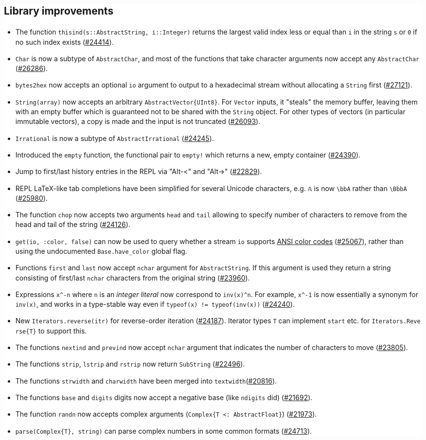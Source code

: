 Library improvements
--------------------

  * The function `thisind(s::AbstractString, i::Integer)` returns the largest valid index
    less or equal than `i` in the string `s` or `0` if no such index exists ([#24414]).

  * `Char` is now a subtype of `AbstractChar`, and most of the functions that
    take character arguments now accept any `AbstractChar` ([#26286]).

  * `bytes2hex` now accepts an optional `io` argument to output to a hexadecimal stream
    without allocating a `String` first ([#27121]).

  * `String(array)` now accepts an arbitrary `AbstractVector{UInt8}`. For `Vector`
    inputs, it "steals" the memory buffer, leaving them with an empty buffer which
    is guaranteed not to be shared with the `String` object. For other types of vectors
    (in particular immutable vectors), a copy is made and the input is not truncated ([#26093]).

  * `Irrational` is now a subtype of `AbstractIrrational` ([#24245]).

  * Introduced the `empty` function, the functional pair to `empty!` which returns a new,
    empty container ([#24390]).

  * Jump to first/last history entries in the REPL via "Alt-<" and "Alt->" ([#22829]).

  * REPL LaTeX-like tab completions have been simplified for several Unicode characters,
    e.g. `𝔸` is now `\bbA` rather than `\BbbA` ([#25980]).

  * The function `chop` now accepts two arguments `head` and `tail` allowing to specify
    number of characters to remove from the head and tail of the string ([#24126]).

  * `get(io, :color, false)` can now be used to query whether a stream `io` supports
    [ANSI color codes](https://en.wikipedia.org/wiki/ANSI_escape_code) ([#25067]),
    rather than using the undocumented `Base.have_color` global flag.

  * Functions `first` and `last` now accept `nchar` argument for `AbstractString`.
    If this argument is used they return a string consisting of first/last `nchar`
    characters from the original string ([#23960]).

  * Expressions `x^-n` where `n` is an *integer literal* now correspond to `inv(x)^n`.
    For example, `x^-1` is now essentially a synonym for `inv(x)`, and works
    in a type-stable way even if `typeof(x) != typeof(inv(x))` ([#24240]).

  * New `Iterators.reverse(itr)` for reverse-order iteration ([#24187]).  Iterator
    types `T` can implement `start` etc. for `Iterators.Reverse{T}` to support this.

  * The functions `nextind` and `prevind` now accept `nchar` argument that indicates
    the number of characters to move ([#23805]).

  * The functions `strip`, `lstrip` and `rstrip` now return `SubString` ([#22496]).

  * The functions `strwidth` and `charwidth` have been merged into `textwidth`([#20816]).

  * The functions `base` and `digits` digits now accept a negative
    base (like `ndigits` did) ([#21692]).

  * The function `randn` now accepts complex arguments (`Complex{T <: AbstractFloat}`)
    ([#21973]).

  * `parse(Complex{T}, string)` can parse complex numbers in some common formats ([#24713]).


[#330]: https://github.com/JuliaLang/julia/issues/330
[#1974]: https://github.com/JuliaLang/julia/issues/1974
[#4916]: https://github.com/JuliaLang/julia/issues/4916
[#5148]: https://github.com/JuliaLang/julia/issues/5148
[#5794]: https://github.com/JuliaLang/julia/issues/5794
[#6080]: https://github.com/JuliaLang/julia/issues/6080
[#6466]: https://github.com/JuliaLang/julia/issues/6466
[#6614]: https://github.com/JuliaLang/julia/issues/6614
[#8000]: https://github.com/JuliaLang/julia/issues/8000
[#8470]: https://github.com/JuliaLang/julia/issues/8470
[#9053]: https://github.com/JuliaLang/julia/issues/9053
[#9292]: https://github.com/JuliaLang/julia/issues/9292
[#10593]: https://github.com/JuliaLang/julia/issues/10593
[#11310]: https://github.com/JuliaLang/julia/issues/11310
[#12010]: https://github.com/JuliaLang/julia/issues/12010
[#12131]: https://github.com/JuliaLang/julia/issues/12131
[#13079]: https://github.com/JuliaLang/julia/issues/13079
[#14770]: https://github.com/JuliaLang/julia/issues/14770
[#15120]: https://github.com/JuliaLang/julia/issues/15120
[#16356]: https://github.com/JuliaLang/julia/issues/16356
[#16401]: https://github.com/JuliaLang/julia/issues/16401
[#16937]: https://github.com/JuliaLang/julia/issues/16937
[#17046]: https://github.com/JuliaLang/julia/issues/17046
[#17086]: https://github.com/JuliaLang/julia/issues/17086
[#17240]: https://github.com/JuliaLang/julia/issues/17240
[#17360]: https://github.com/JuliaLang/julia/issues/17360
[#17367]: https://github.com/JuliaLang/julia/issues/17367
[#17886]: https://github.com/JuliaLang/julia/issues/17886
[#17997]: https://github.com/JuliaLang/julia/issues/17997
[#18155]: https://github.com/JuliaLang/julia/issues/18155
[#18650]: https://github.com/JuliaLang/julia/issues/18650
[#19089]: https://github.com/JuliaLang/julia/issues/19089
[#19157]: https://github.com/JuliaLang/julia/issues/19157
[#19186]: https://github.com/JuliaLang/julia/issues/19186
[#19987]: https://github.com/JuliaLang/julia/issues/19987
[#20005]: https://github.com/JuliaLang/julia/issues/20005
[#20418]: https://github.com/JuliaLang/julia/issues/20418
[#20549]: https://github.com/JuliaLang/julia/issues/20549
[#20575]: https://github.com/JuliaLang/julia/issues/20575
[#20816]: https://github.com/JuliaLang/julia/issues/20816
[#20899]: https://github.com/JuliaLang/julia/issues/20899
[#20912]: https://github.com/JuliaLang/julia/issues/20912
[#20974]: https://github.com/JuliaLang/julia/issues/20974
[#21359]: https://github.com/JuliaLang/julia/issues/21359
[#21438]: https://github.com/JuliaLang/julia/issues/21438
[#21450]: https://github.com/JuliaLang/julia/issues/21450
[#21527]: https://github.com/JuliaLang/julia/issues/21527
[#21540]: https://github.com/JuliaLang/julia/issues/21540
[#21592]: https://github.com/JuliaLang/julia/issues/21592
[#21662]: https://github.com/JuliaLang/julia/issues/21662
[#21692]: https://github.com/JuliaLang/julia/issues/21692
[#21697]: https://github.com/JuliaLang/julia/issues/21697
[#21709]: https://github.com/JuliaLang/julia/issues/21709
[#21746]: https://github.com/JuliaLang/julia/issues/21746
[#21759]: https://github.com/JuliaLang/julia/issues/21759
[#21774]: https://github.com/JuliaLang/julia/issues/21774
[#21825]: https://github.com/JuliaLang/julia/issues/21825
[#21956]: https://github.com/JuliaLang/julia/issues/21956
[#21960]: https://github.com/JuliaLang/julia/issues/21960
[#21973]: https://github.com/JuliaLang/julia/issues/21973
[#21974]: https://github.com/JuliaLang/julia/issues/21974
[#22007]: https://github.com/JuliaLang/julia/issues/22007
[#22038]: https://github.com/JuliaLang/julia/issues/22038
[#22062]: https://github.com/JuliaLang/julia/issues/22062
[#22064]: https://github.com/JuliaLang/julia/issues/22064
[#22088]: https://github.com/JuliaLang/julia/issues/22088
[#22089]: https://github.com/JuliaLang/julia/issues/22089
[#22092]: https://github.com/JuliaLang/julia/issues/22092
[#22182]: https://github.com/JuliaLang/julia/issues/22182
[#22187]: https://github.com/JuliaLang/julia/issues/22187
[#22188]: https://github.com/JuliaLang/julia/issues/22188
[#22194]: https://github.com/JuliaLang/julia/issues/22194
[#22210]: https://github.com/JuliaLang/julia/issues/22210
[#22224]: https://github.com/JuliaLang/julia/issues/22224
[#22228]: https://github.com/JuliaLang/julia/issues/22228
[#22245]: https://github.com/JuliaLang/julia/issues/22245
[#22251]: https://github.com/JuliaLang/julia/issues/22251
[#22274]: https://github.com/JuliaLang/julia/issues/22274
[#22281]: https://github.com/JuliaLang/julia/issues/22281
[#22296]: https://github.com/JuliaLang/julia/issues/22296
[#22314]: https://github.com/JuliaLang/julia/issues/22314
[#22324]: https://github.com/JuliaLang/julia/issues/22324
[#22325]: https://github.com/JuliaLang/julia/issues/22325
[#22350]: https://github.com/JuliaLang/julia/issues/22350
[#22390]: https://github.com/JuliaLang/julia/issues/22390
[#22496]: https://github.com/JuliaLang/julia/issues/22496
[#22511]: https://github.com/JuliaLang/julia/issues/22511
[#22523]: https://github.com/JuliaLang/julia/issues/22523
[#22532]: https://github.com/JuliaLang/julia/issues/22532
[#22572]: https://github.com/JuliaLang/julia/issues/22572
[#22588]: https://github.com/JuliaLang/julia/issues/22588
[#22605]: https://github.com/JuliaLang/julia/issues/22605
[#22666]: https://github.com/JuliaLang/julia/issues/22666
[#22696]: https://github.com/JuliaLang/julia/issues/22696
[#22703]: https://github.com/JuliaLang/julia/issues/22703
[#22712]: https://github.com/JuliaLang/julia/issues/22712
[#22718]: https://github.com/JuliaLang/julia/issues/22718
[#22720]: https://github.com/JuliaLang/julia/issues/22720
[#22723]: https://github.com/JuliaLang/julia/issues/22723
[#22732]: https://github.com/JuliaLang/julia/issues/22732
[#22742]: https://github.com/JuliaLang/julia/issues/22742
[#22751]: https://github.com/JuliaLang/julia/issues/22751
[#22761]: https://github.com/JuliaLang/julia/issues/22761
[#22762]: https://github.com/JuliaLang/julia/issues/22762
[#22789]: https://github.com/JuliaLang/julia/issues/22789
[#22793]: https://github.com/JuliaLang/julia/issues/22793
[#22796]: https://github.com/JuliaLang/julia/issues/22796
[#22800]: https://github.com/JuliaLang/julia/issues/22800
[#22801]: https://github.com/JuliaLang/julia/issues/22801
[#22814]: https://github.com/JuliaLang/julia/issues/22814
[#22825]: https://github.com/JuliaLang/julia/issues/22825
[#22829]: https://github.com/JuliaLang/julia/issues/22829
[#22847]: https://github.com/JuliaLang/julia/issues/22847
[#22868]: https://github.com/JuliaLang/julia/issues/22868
[#22880]: https://github.com/JuliaLang/julia/issues/22880
[#22907]: https://github.com/JuliaLang/julia/issues/22907
[#22925]: https://github.com/JuliaLang/julia/issues/22925
[#22926]: https://github.com/JuliaLang/julia/issues/22926
[#22932]: https://github.com/JuliaLang/julia/issues/22932
[#22961]: https://github.com/JuliaLang/julia/issues/22961
[#22984]: https://github.com/JuliaLang/julia/issues/22984
[#23002]: https://github.com/JuliaLang/julia/issues/23002
[#23035]: https://github.com/JuliaLang/julia/issues/23035
[#23051]: https://github.com/JuliaLang/julia/issues/23051
[#23054]: https://github.com/JuliaLang/julia/issues/23054
[#23066]: https://github.com/JuliaLang/julia/issues/23066
[#23117]: https://github.com/JuliaLang/julia/issues/23117
[#23120]: https://github.com/JuliaLang/julia/issues/23120
[#23144]: https://github.com/JuliaLang/julia/issues/23144
[#23154]: https://github.com/JuliaLang/julia/issues/23154
[#23157]: https://github.com/JuliaLang/julia/issues/23157
[#23168]: https://github.com/JuliaLang/julia/issues/23168
[#23187]: https://github.com/JuliaLang/julia/issues/23187
[#23207]: https://github.com/JuliaLang/julia/issues/23207
[#23233]: https://github.com/JuliaLang/julia/issues/23233
[#23235]: https://github.com/JuliaLang/julia/issues/23235
[#23261]: https://github.com/JuliaLang/julia/issues/23261
[#23323]: https://github.com/JuliaLang/julia/issues/23323
[#23332]: https://github.com/JuliaLang/julia/issues/23332
[#23341]: https://github.com/JuliaLang/julia/issues/23341
[#23342]: https://github.com/JuliaLang/julia/issues/23342
[#23354]: https://github.com/JuliaLang/julia/issues/23354
[#23366]: https://github.com/JuliaLang/julia/issues/23366
[#23373]: https://github.com/JuliaLang/julia/issues/23373
[#23393]: https://github.com/JuliaLang/julia/issues/23393
[#23404]: https://github.com/JuliaLang/julia/issues/23404
[#23427]: https://github.com/JuliaLang/julia/issues/23427
[#23504]: https://github.com/JuliaLang/julia/issues/23504
[#23505]: https://github.com/JuliaLang/julia/issues/23505
[#23519]: https://github.com/JuliaLang/julia/issues/23519
[#23528]: https://github.com/JuliaLang/julia/issues/23528
[#23529]: https://github.com/JuliaLang/julia/issues/23529
[#23530]: https://github.com/JuliaLang/julia/issues/23530
[#23554]: https://github.com/JuliaLang/julia/issues/23554
[#23570]: https://github.com/JuliaLang/julia/issues/23570
[#23628]: https://github.com/JuliaLang/julia/issues/23628
[#23642]: https://github.com/JuliaLang/julia/issues/23642
[#23665]: https://github.com/JuliaLang/julia/issues/23665
[#23690]: https://github.com/JuliaLang/julia/issues/23690
[#23716]: https://github.com/JuliaLang/julia/issues/23716
[#23724]: https://github.com/JuliaLang/julia/issues/23724
[#23750]: https://github.com/JuliaLang/julia/issues/23750
[#23757]: https://github.com/JuliaLang/julia/issues/23757
[#23805]: https://github.com/JuliaLang/julia/issues/23805
[#23816]: https://github.com/JuliaLang/julia/issues/23816
[#23885]: https://github.com/JuliaLang/julia/issues/23885
[#23902]: https://github.com/JuliaLang/julia/issues/23902
[#23912]: https://github.com/JuliaLang/julia/issues/23912
[#23923]: https://github.com/JuliaLang/julia/issues/23923
[#23929]: https://github.com/JuliaLang/julia/issues/23929
[#23960]: https://github.com/JuliaLang/julia/issues/23960
[#24047]: https://github.com/JuliaLang/julia/issues/24047
[#24126]: https://github.com/JuliaLang/julia/issues/24126
[#24153]: https://github.com/JuliaLang/julia/issues/24153
[#24167]: https://github.com/JuliaLang/julia/issues/24167
[#24187]: https://github.com/JuliaLang/julia/issues/24187
[#24221]: https://github.com/JuliaLang/julia/issues/24221
[#24240]: https://github.com/JuliaLang/julia/issues/24240
[#24245]: https://github.com/JuliaLang/julia/issues/24245
[#24250]: https://github.com/JuliaLang/julia/issues/24250
[#24263]: https://github.com/JuliaLang/julia/issues/24263
[#24278]: https://github.com/JuliaLang/julia/issues/24278
[#24279]: https://github.com/JuliaLang/julia/issues/24279
[#24281]: https://github.com/JuliaLang/julia/issues/24281
[#24320]: https://github.com/JuliaLang/julia/issues/24320
[#24356]: https://github.com/JuliaLang/julia/issues/24356
[#24362]: https://github.com/JuliaLang/julia/issues/24362
[#24390]: https://github.com/JuliaLang/julia/issues/24390
[#24396]: https://github.com/JuliaLang/julia/issues/24396
[#24404]: https://github.com/JuliaLang/julia/issues/24404
[#24413]: https://github.com/JuliaLang/julia/issues/24413
[#24414]: https://github.com/JuliaLang/julia/issues/24414
[#24438]: https://github.com/JuliaLang/julia/issues/24438
[#24445]: https://github.com/JuliaLang/julia/issues/24445
[#24452]: https://github.com/JuliaLang/julia/issues/24452
[#24472]: https://github.com/JuliaLang/julia/issues/24472
[#24490]: https://github.com/JuliaLang/julia/issues/24490
[#24580]: https://github.com/JuliaLang/julia/issues/24580
[#24595]: https://github.com/JuliaLang/julia/issues/24595
[#24605]: https://github.com/JuliaLang/julia/issues/24605
[#24647]: https://github.com/JuliaLang/julia/issues/24647
[#24653]: https://github.com/JuliaLang/julia/issues/24653
[#24654]: https://github.com/JuliaLang/julia/issues/24654
[#24656]: https://github.com/JuliaLang/julia/issues/24656
[#24673]: https://github.com/JuliaLang/julia/issues/24673
[#24679]: https://github.com/JuliaLang/julia/issues/24679
[#24684]: https://github.com/JuliaLang/julia/issues/24684
[#24713]: https://github.com/JuliaLang/julia/issues/24713
[#24714]: https://github.com/JuliaLang/julia/issues/24714
[#24715]: https://github.com/JuliaLang/julia/issues/24715
[#24774]: https://github.com/JuliaLang/julia/issues/24774
[#24781]: https://github.com/JuliaLang/julia/issues/24781
[#24785]: https://github.com/JuliaLang/julia/issues/24785
[#24786]: https://github.com/JuliaLang/julia/issues/24786
[#24808]: https://github.com/JuliaLang/julia/issues/24808
[#24831]: https://github.com/JuliaLang/julia/issues/24831
[#24839]: https://github.com/JuliaLang/julia/issues/24839
[#24844]: https://github.com/JuliaLang/julia/issues/24844
[#24869]: https://github.com/JuliaLang/julia/issues/24869
[#25012]: https://github.com/JuliaLang/julia/issues/25012
[#25021]: https://github.com/JuliaLang/julia/issues/25021
[#25030]: https://github.com/JuliaLang/julia/issues/25030
[#25037]: https://github.com/JuliaLang/julia/issues/25037
[#25046]: https://github.com/JuliaLang/julia/issues/25046
[#25056]: https://github.com/JuliaLang/julia/issues/25056
[#25057]: https://github.com/JuliaLang/julia/issues/25057
[#25067]: https://github.com/JuliaLang/julia/issues/25067
[#25088]: https://github.com/JuliaLang/julia/issues/25088
[#25162]: https://github.com/JuliaLang/julia/issues/25162
[#25165]: https://github.com/JuliaLang/julia/issues/25165
[#25168]: https://github.com/JuliaLang/julia/issues/25168
[#25184]: https://github.com/JuliaLang/julia/issues/25184
[#25210]: https://github.com/JuliaLang/julia/issues/25210
[#25231]: https://github.com/JuliaLang/julia/issues/25231
[#25249]: https://github.com/JuliaLang/julia/issues/25249
[#25278]: https://github.com/JuliaLang/julia/issues/25278
[#25311]: https://github.com/JuliaLang/julia/issues/25311
[#25321]: https://github.com/JuliaLang/julia/issues/25321
[#25368]: https://github.com/JuliaLang/julia/issues/25368
[#25391]: https://github.com/JuliaLang/julia/issues/25391
[#25424]: https://github.com/JuliaLang/julia/issues/25424
[#25429]: https://github.com/JuliaLang/julia/issues/25429
[#25457]: https://github.com/JuliaLang/julia/issues/25457
[#25459]: https://github.com/JuliaLang/julia/issues/25459
[#25472]: https://github.com/JuliaLang/julia/issues/25472
[#25496]: https://github.com/JuliaLang/julia/issues/25496
[#25501]: https://github.com/JuliaLang/julia/issues/25501
[#25532]: https://github.com/JuliaLang/julia/issues/25532
[#25545]: https://github.com/JuliaLang/julia/issues/25545
[#25564]: https://github.com/JuliaLang/julia/issues/25564
[#25567]: https://github.com/JuliaLang/julia/issues/25567
[#25571]: https://github.com/JuliaLang/julia/issues/25571
[#25616]: https://github.com/JuliaLang/julia/issues/25616
[#25622]: https://github.com/JuliaLang/julia/issues/25622
[#25633]: https://github.com/JuliaLang/julia/issues/25633
[#25634]: https://github.com/JuliaLang/julia/issues/25634
[#25654]: https://github.com/JuliaLang/julia/issues/25654
[#25655]: https://github.com/JuliaLang/julia/issues/25655
[#25662]: https://github.com/JuliaLang/julia/issues/25662
[#25667]: https://github.com/JuliaLang/julia/issues/25667
[#25668]: https://github.com/JuliaLang/julia/issues/25668
[#25701]: https://github.com/JuliaLang/julia/issues/25701
[#25725]: https://github.com/JuliaLang/julia/issues/25725
[#25745]: https://github.com/JuliaLang/julia/issues/25745
[#25763]: https://github.com/JuliaLang/julia/issues/25763
[#25786]: https://github.com/JuliaLang/julia/issues/25786
[#25812]: https://github.com/JuliaLang/julia/issues/25812
[#25815]: https://github.com/JuliaLang/julia/issues/25815
[#25830]: https://github.com/JuliaLang/julia/issues/25830
[#25845]: https://github.com/JuliaLang/julia/issues/25845
[#25854]: https://github.com/JuliaLang/julia/issues/25854
[#25858]: https://github.com/JuliaLang/julia/issues/25858
[#25872]: https://github.com/JuliaLang/julia/issues/25872
[#25896]: https://github.com/JuliaLang/julia/issues/25896
[#25944]: https://github.com/JuliaLang/julia/issues/25944
[#25947]: https://github.com/JuliaLang/julia/issues/25947
[#25979]: https://github.com/JuliaLang/julia/issues/25979
[#25980]: https://github.com/JuliaLang/julia/issues/25980
[#25990]: https://github.com/JuliaLang/julia/issues/25990
[#25998]: https://github.com/JuliaLang/julia/issues/25998
[#26009]: https://github.com/JuliaLang/julia/issues/26009
[#26071]: https://github.com/JuliaLang/julia/issues/26071
[#26080]: https://github.com/JuliaLang/julia/issues/26080
[#26093]: https://github.com/JuliaLang/julia/issues/26093
[#26149]: https://github.com/JuliaLang/julia/issues/26149
[#26154]: https://github.com/JuliaLang/julia/issues/26154
[#26156]: https://github.com/JuliaLang/julia/issues/26156
[#26161]: https://github.com/JuliaLang/julia/issues/26161
[#26212]: https://github.com/JuliaLang/julia/issues/26212
[#26262]: https://github.com/JuliaLang/julia/issues/26262
[#26283]: https://github.com/JuliaLang/julia/issues/26283
[#26284]: https://github.com/JuliaLang/julia/issues/26284
[#26286]: https://github.com/JuliaLang/julia/issues/26286
[#26347]: https://github.com/JuliaLang/julia/issues/26347
[#26436]: https://github.com/JuliaLang/julia/issues/26436
[#26442]: https://github.com/JuliaLang/julia/issues/26442
[#26559]: https://github.com/JuliaLang/julia/issues/26559
[#26576]: https://github.com/JuliaLang/julia/issues/26576
[#26600]: https://github.com/JuliaLang/julia/issues/26600
[#26660]: https://github.com/JuliaLang/julia/issues/26660
[#26670]: https://github.com/JuliaLang/julia/issues/26670
[#26733]: https://github.com/JuliaLang/julia/issues/26733
[#26775]: https://github.com/JuliaLang/julia/issues/26775
[#26858]: https://github.com/JuliaLang/julia/issues/26858
[#26859]: https://github.com/JuliaLang/julia/issues/26859
[#26862]: https://github.com/JuliaLang/julia/issues/26862
[#26932]: https://github.com/JuliaLang/julia/issues/26932
[#26935]: https://github.com/JuliaLang/julia/issues/26935
[#26980]: https://github.com/JuliaLang/julia/issues/26980
[#26997]: https://github.com/JuliaLang/julia/issues/26997
[#27067]: https://github.com/JuliaLang/julia/issues/27067
[#27071]: https://github.com/JuliaLang/julia/issues/27071
[#27075]: https://github.com/JuliaLang/julia/issues/27075
[#27100]: https://github.com/JuliaLang/julia/issues/27100
[#27121]: https://github.com/JuliaLang/julia/issues/27121
[#27159]: https://github.com/JuliaLang/julia/issues/27159
[#27164]: https://github.com/JuliaLang/julia/issues/27164
[#27189]: https://github.com/JuliaLang/julia/issues/27189
[#27212]: https://github.com/JuliaLang/julia/issues/27212
[#27248]: https://github.com/JuliaLang/julia/issues/27248